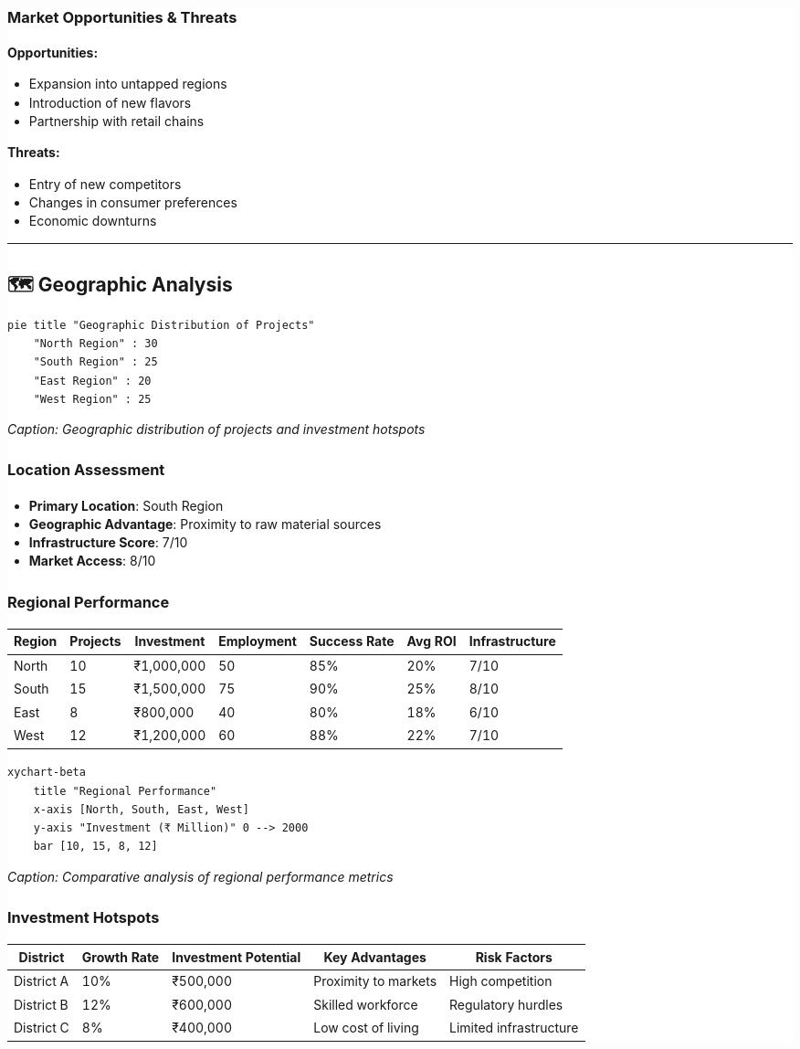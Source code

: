 ### Market Opportunities & Threats
**Opportunities:**
- Expansion into untapped regions
- Introduction of new flavors
- Partnership with retail chains

**Threats:**
- Entry of new competitors
- Changes in consumer preferences
- Economic downturns

---

## 🗺️ Geographic Analysis

```mermaid
pie title "Geographic Distribution of Projects"
    "North Region" : 30
    "South Region" : 25
    "East Region" : 20
    "West Region" : 25
```
*Caption: Geographic distribution of projects and investment hotspots*

### Location Assessment
- **Primary Location**: South Region
- **Geographic Advantage**: Proximity to raw material sources
- **Infrastructure Score**: 7/10
- **Market Access**: 8/10

### Regional Performance
| Region | Projects | Investment | Employment | Success Rate | Avg ROI | Infrastructure |
|--------|----------|------------|------------|--------------|---------|----------------|
| North | 10 | ₹1,000,000 | 50 | 85% | 20% | 7/10 |
| South | 15 | ₹1,500,000 | 75 | 90% | 25% | 8/10 |
| East | 8 | ₹800,000 | 40 | 80% | 18% | 6/10 |
| West | 12 | ₹1,200,000 | 60 | 88% | 22% | 7/10 |

```mermaid
xychart-beta
    title "Regional Performance"
    x-axis [North, South, East, West]
    y-axis "Investment (₹ Million)" 0 --> 2000
    bar [10, 15, 8, 12]
```
*Caption: Comparative analysis of regional performance metrics*

### Investment Hotspots
| District | Growth Rate | Investment Potential | Key Advantages | Risk Factors |
|----------|-------------|---------------------|----------------|--------------|
| District A | 10% | ₹500,000 | Proximity to markets | High competition |
| District B | 12% | ₹600,000 | Skilled workforce | Regulatory hurdles |
| District C | 8% | ₹400,000 | Low cost of living | Limited infrastructure |
